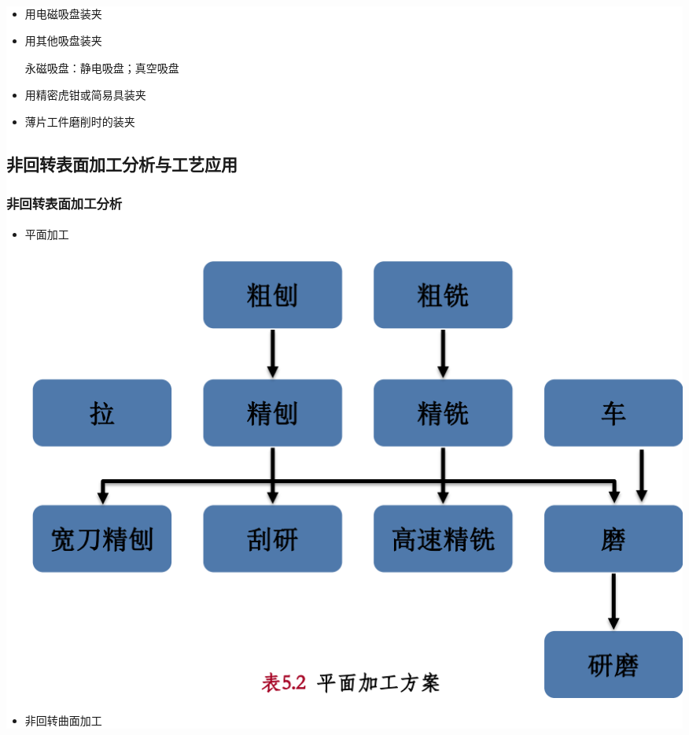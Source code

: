   - 用电磁吸盘装夹
  - 用其他吸盘装夹

    永磁吸盘：静电吸盘；真空吸盘

  - 用精密虎钳或简易具装夹
  - 薄片工件磨削时的装夹

## 非回转表面加工分析与工艺应用

### 非回转表面加工分析

- 平面加工

  ![](assets/2022-06-14-00-26-49.png)

- 非回转曲面加工
